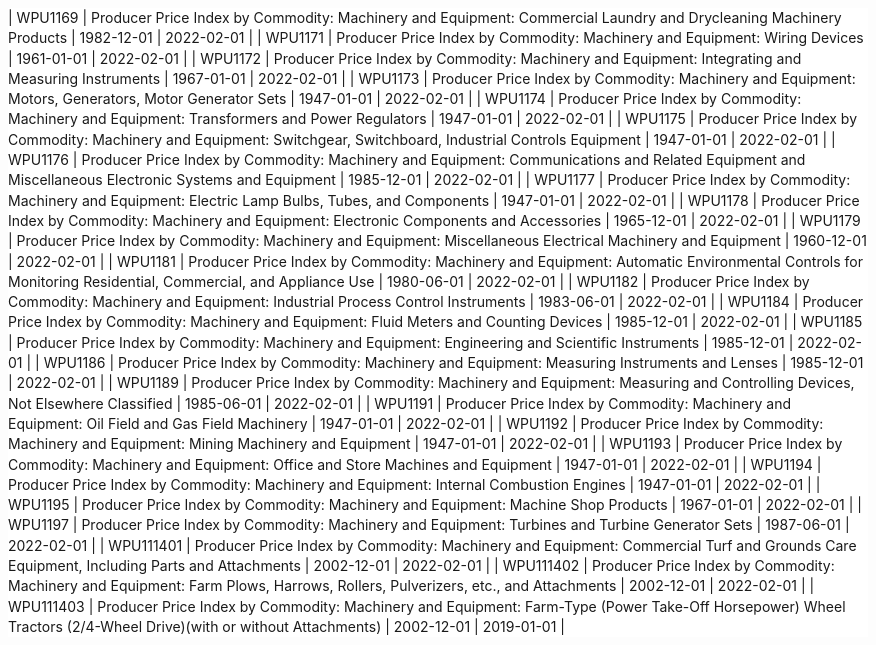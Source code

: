 | WPU1169       | Producer Price Index by Commodity: Machinery and Equipment: Commercial Laundry and Drycleaning Machinery Products                                                             | 1982-12-01          | 2022-02-01        |
| WPU1171       | Producer Price Index by Commodity: Machinery and Equipment: Wiring Devices                                                                                                    | 1961-01-01          | 2022-02-01        |
| WPU1172       | Producer Price Index by Commodity: Machinery and Equipment: Integrating and Measuring Instruments                                                                             | 1967-01-01          | 2022-02-01        |
| WPU1173       | Producer Price Index by Commodity: Machinery and Equipment: Motors, Generators, Motor Generator Sets                                                                          | 1947-01-01          | 2022-02-01        |
| WPU1174       | Producer Price Index by Commodity: Machinery and Equipment: Transformers and Power Regulators                                                                                 | 1947-01-01          | 2022-02-01        |
| WPU1175       | Producer Price Index by Commodity: Machinery and Equipment: Switchgear, Switchboard, Industrial Controls Equipment                                                            | 1947-01-01          | 2022-02-01        |
| WPU1176       | Producer Price Index by Commodity: Machinery and Equipment: Communications and Related Equipment and Miscellaneous Electronic Systems and Equipment                           | 1985-12-01          | 2022-02-01        |
| WPU1177       | Producer Price Index by Commodity: Machinery and Equipment: Electric Lamp Bulbs, Tubes, and Components                                                                        | 1947-01-01          | 2022-02-01        |
| WPU1178       | Producer Price Index by Commodity: Machinery and Equipment: Electronic Components and Accessories                                                                             | 1965-12-01          | 2022-02-01        |
| WPU1179       | Producer Price Index by Commodity: Machinery and Equipment: Miscellaneous Electrical Machinery and Equipment                                                                  | 1960-12-01          | 2022-02-01        |
| WPU1181       | Producer Price Index by Commodity: Machinery and Equipment: Automatic Environmental Controls for Monitoring Residential, Commercial, and Appliance Use                        | 1980-06-01          | 2022-02-01        |
| WPU1182       | Producer Price Index by Commodity: Machinery and Equipment: Industrial Process Control Instruments                                                                            | 1983-06-01          | 2022-02-01        |
| WPU1184       | Producer Price Index by Commodity: Machinery and Equipment: Fluid Meters and Counting Devices                                                                                 | 1985-12-01          | 2022-02-01        |
| WPU1185       | Producer Price Index by Commodity: Machinery and Equipment: Engineering and Scientific Instruments                                                                            | 1985-12-01          | 2022-02-01        |
| WPU1186       | Producer Price Index by Commodity: Machinery and Equipment: Measuring Instruments and Lenses                                                                                  | 1985-12-01          | 2022-02-01        |
| WPU1189       | Producer Price Index by Commodity: Machinery and Equipment: Measuring and Controlling Devices, Not Elsewhere Classified                                                       | 1985-06-01          | 2022-02-01        |
| WPU1191       | Producer Price Index by Commodity: Machinery and Equipment: Oil Field and Gas Field Machinery                                                                                 | 1947-01-01          | 2022-02-01        |
| WPU1192       | Producer Price Index by Commodity: Machinery and Equipment: Mining Machinery and Equipment                                                                                    | 1947-01-01          | 2022-02-01        |
| WPU1193       | Producer Price Index by Commodity: Machinery and Equipment: Office and Store Machines and Equipment                                                                           | 1947-01-01          | 2022-02-01        |
| WPU1194       | Producer Price Index by Commodity: Machinery and Equipment: Internal Combustion Engines                                                                                       | 1947-01-01          | 2022-02-01        |
| WPU1195       | Producer Price Index by Commodity: Machinery and Equipment: Machine Shop Products                                                                                             | 1967-01-01          | 2022-02-01        |
| WPU1197       | Producer Price Index by Commodity: Machinery and Equipment: Turbines and Turbine Generator Sets                                                                               | 1987-06-01          | 2022-02-01        |
| WPU111401     | Producer Price Index by Commodity: Machinery and Equipment: Commercial Turf and Grounds Care Equipment, Including Parts and Attachments                                       | 2002-12-01          | 2022-02-01        |
| WPU111402     | Producer Price Index by Commodity: Machinery and Equipment: Farm Plows, Harrows, Rollers, Pulverizers, etc., and Attachments                                                  | 2002-12-01          | 2022-02-01        |
| WPU111403     | Producer Price Index by Commodity: Machinery and Equipment: Farm-Type (Power Take-Off Horsepower) Wheel Tractors (2/4-Wheel Drive)(with or without Attachments)               | 2002-12-01          | 2019-01-01        |
